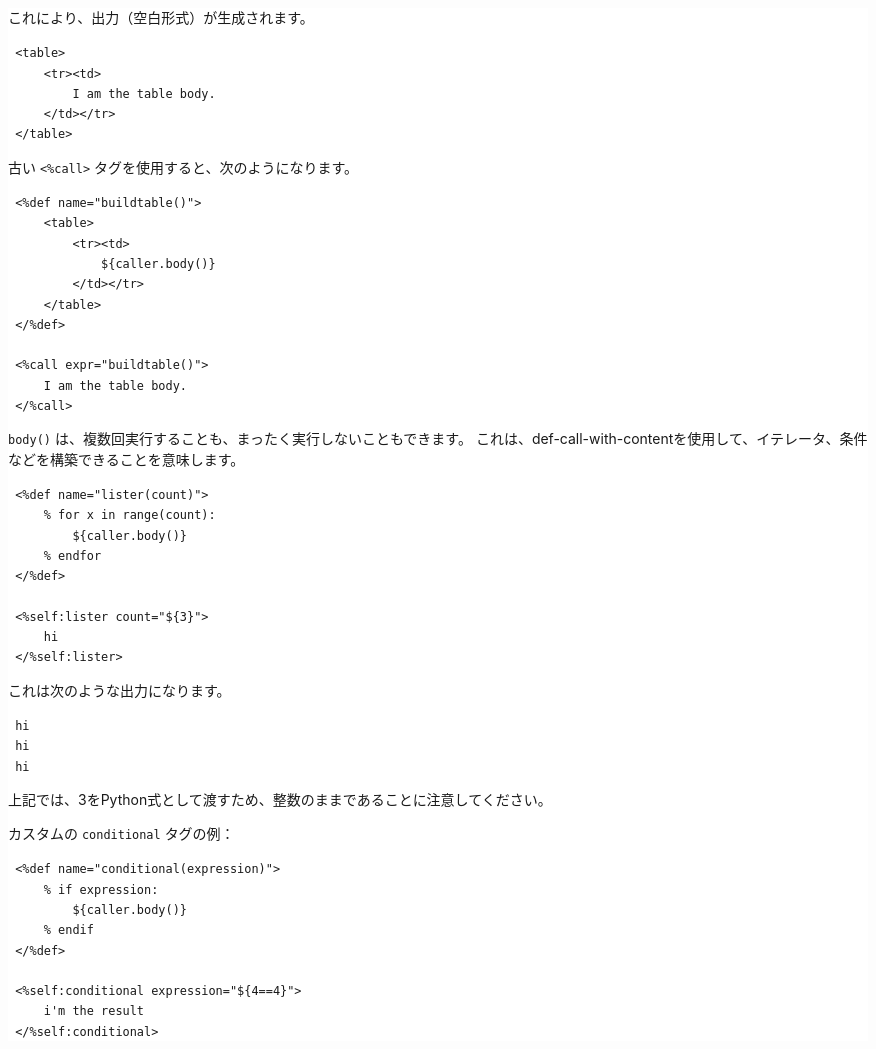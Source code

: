 これにより、出力（空白形式）が生成されます。

```
 <table>
     <tr><td>
         I am the table body.
     </td></tr>
 </table>
```

古い `<%call>` タグを使用すると、次のようになります。

```
 <%def name="buildtable()">
     <table>
         <tr><td>
             ${caller.body()}
         </td></tr>
     </table>
 </%def>

 <%call expr="buildtable()">
     I am the table body.
 </%call>
```

 `body()` は、複数回実行することも、まったく実行しないこともできます。 これは、def-call-with-contentを使用して、イテレータ、条件などを構築できることを意味します。

```
 <%def name="lister(count)">
     % for x in range(count):
         ${caller.body()}
     % endfor
 </%def>

 <%self:lister count="${3}">
     hi
 </%self:lister>
```

これは次のような出力になります。

```
 hi
 hi
 hi
```

上記では、3をPython式として渡すため、整数のままであることに注意してください。

カスタムの `conditional` タグの例：

```
 <%def name="conditional(expression)">
     % if expression:
         ${caller.body()}
     % endif
 </%def>

 <%self:conditional expression="${4==4}">
     i'm the result
 </%self:conditional>
```
